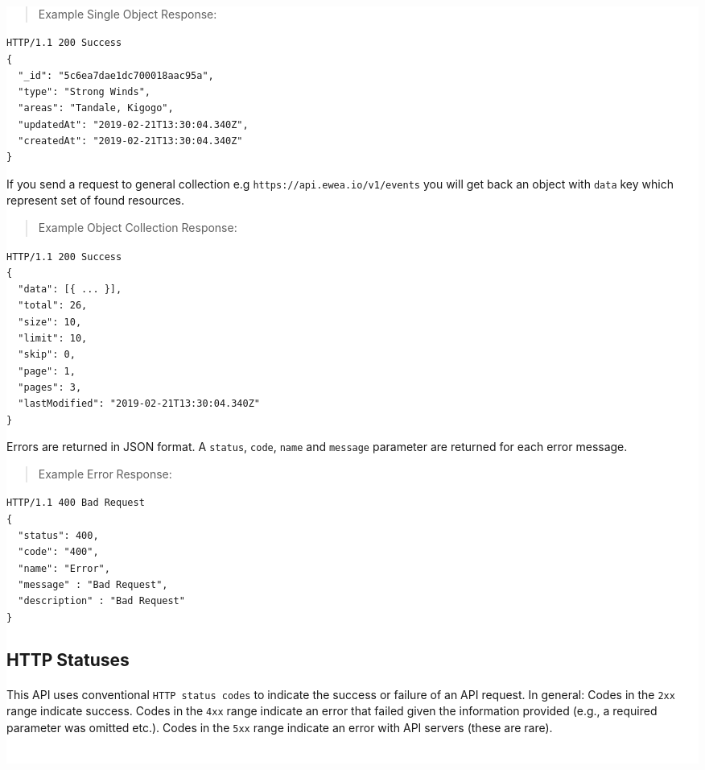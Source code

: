 > Example Single Object Response:

```curl
HTTP/1.1 200 Success
{
  "_id": "5c6ea7dae1dc700018aac95a",
  "type": "Strong Winds",
  "areas": "Tandale, Kigogo",
  "updatedAt": "2019-02-21T13:30:04.340Z",
  "createdAt": "2019-02-21T13:30:04.340Z"
}
```

If you send a request to general collection e.g `https://api.ewea.io/v1/events` you will get back an object with `data` key which represent set of found resources.

> Example Object Collection Response:

```curl
HTTP/1.1 200 Success
{
  "data": [{ ... }],
  "total": 26,
  "size": 10,
  "limit": 10,
  "skip": 0,
  "page": 1,
  "pages": 3,
  "lastModified": "2019-02-21T13:30:04.340Z"
}
```

Errors are returned in JSON format. A `status`, `code`, `name` and `message` parameter are returned for each error message.

> Example Error Response:

```curl
HTTP/1.1 400 Bad Request
{
  "status": 400,
  "code": "400",
  "name": "Error",
  "message" : "Bad Request",
  "description" : "Bad Request"
}
```

## HTTP Statuses

This API uses conventional `HTTP status codes` to indicate the success or failure of an API request. In general: Codes in the `2xx` range indicate success. Codes in the `4xx` range indicate an error that failed given the information provided (e.g., a required parameter was omitted etc.). Codes in the `5xx` range indicate an error with API servers (these are rare).

<br/>
